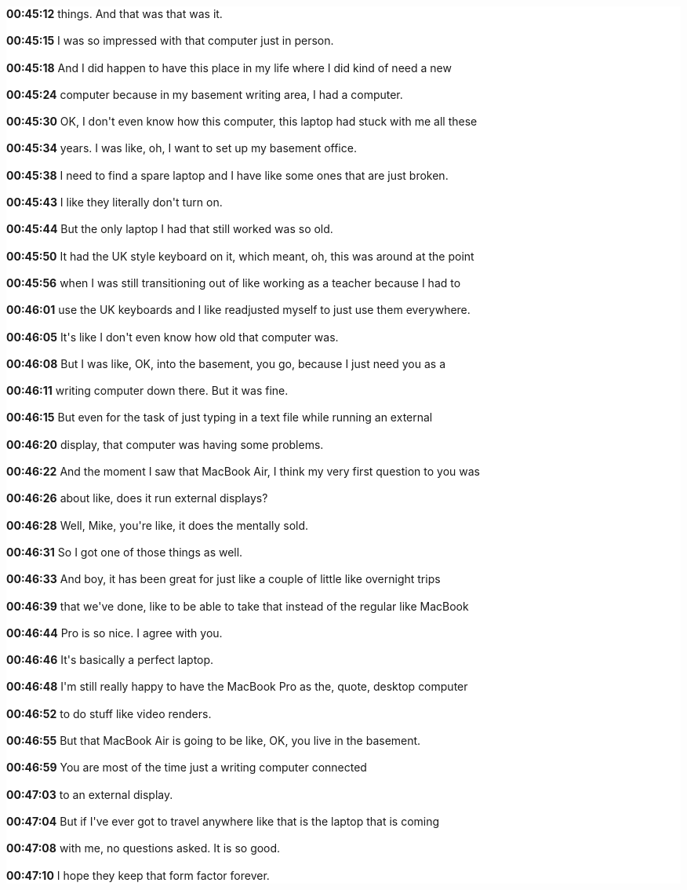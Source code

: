 **00:45:12** things. And that was that was it.

**00:45:15** I was so impressed with that computer just in person.

**00:45:18** And I did happen to have this place in my life where I did kind of need a new

**00:45:24** computer because in my basement writing area, I had a computer.

**00:45:30** OK, I don't even know how this computer, this laptop had stuck with me all these

**00:45:34** years. I was like, oh, I want to set up my basement office.

**00:45:38** I need to find a spare laptop and I have like some ones that are just broken.

**00:45:43** I like they literally don't turn on.

**00:45:44** But the only laptop I had that still worked was so old.

**00:45:50** It had the UK style keyboard on it, which meant, oh, this was around at the point

**00:45:56** when I was still transitioning out of like working as a teacher because I had to

**00:46:01** use the UK keyboards and I like readjusted myself to just use them everywhere.

**00:46:05** It's like I don't even know how old that computer was.

**00:46:08** But I was like, OK, into the basement, you go, because I just need you as a

**00:46:11** writing computer down there. But it was fine.

**00:46:15** But even for the task of just typing in a text file while running an external

**00:46:20** display, that computer was having some problems.

**00:46:22** And the moment I saw that MacBook Air, I think my very first question to you was

**00:46:26** about like, does it run external displays?

**00:46:28** Well, Mike, you're like, it does the mentally sold.

**00:46:31** So I got one of those things as well.

**00:46:33** And boy, it has been great for just like a couple of little like overnight trips

**00:46:39** that we've done, like to be able to take that instead of the regular like MacBook

**00:46:44** Pro is so nice. I agree with you.

**00:46:46** It's basically a perfect laptop.

**00:46:48** I'm still really happy to have the MacBook Pro as the, quote, desktop computer

**00:46:52** to do stuff like video renders.

**00:46:55** But that MacBook Air is going to be like, OK, you live in the basement.

**00:46:59** You are most of the time just a writing computer connected

**00:47:03** to an external display.

**00:47:04** But if I've ever got to travel anywhere like that is the laptop that is coming

**00:47:08** with me, no questions asked. It is so good.

**00:47:10** I hope they keep that form factor forever.

